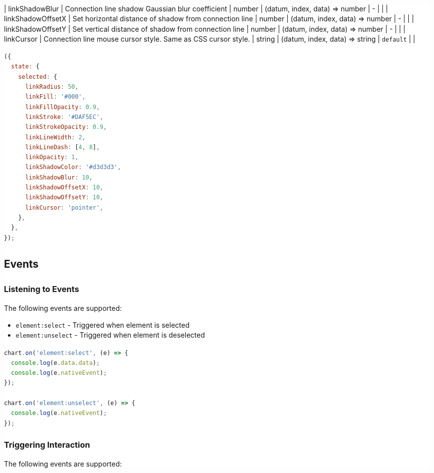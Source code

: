 | linkShadowBlur        | Connection line shadow Gaussian blur coefficient                                                                                   | number \| (datum, index, data) => number                     | -             |          |
| linkShadowOffsetX     | Set horizontal distance of shadow from connection line                                                                             | number \| (datum, index, data) => number                     | -             |          |
| linkShadowOffsetY     | Set vertical distance of shadow from connection line                                                                               | number \| (datum, index, data) => number                     | -             |          |
| linkCursor            | Connection line mouse cursor style. Same as CSS cursor style.                                                                      | string \| (datum, index, data) => string                     | `default`     |          |

```js
({
  state: {
    selected: {
      linkRadius: 50,
      linkFill: '#000',
      linkFillOpacity: 0.9,
      linkStroke: '#DAF5EC',
      linkStrokeOpacity: 0.9,
      linkLineWidth: 2,
      linkLineDash: [4, 8],
      linkOpacity: 1,
      linkShadowColor: '#d3d3d3',
      linkShadowBlur: 10,
      linkShadowOffsetX: 10,
      linkShadowOffsetY: 10,
      linkCursor: 'pointer',
    },
  },
});
```

## Events

### Listening to Events

The following events are supported:

- `element:select` - Triggered when element is selected
- `element:unselect` - Triggered when element is deselected

```js
chart.on('element:select', (e) => {
  console.log(e.data.data);
  console.log(e.nativeEvent);
});

chart.on('element:unselect', (e) => {
  console.log(e.nativeEvent);
});
```

### Triggering Interaction

The following events are supported:
